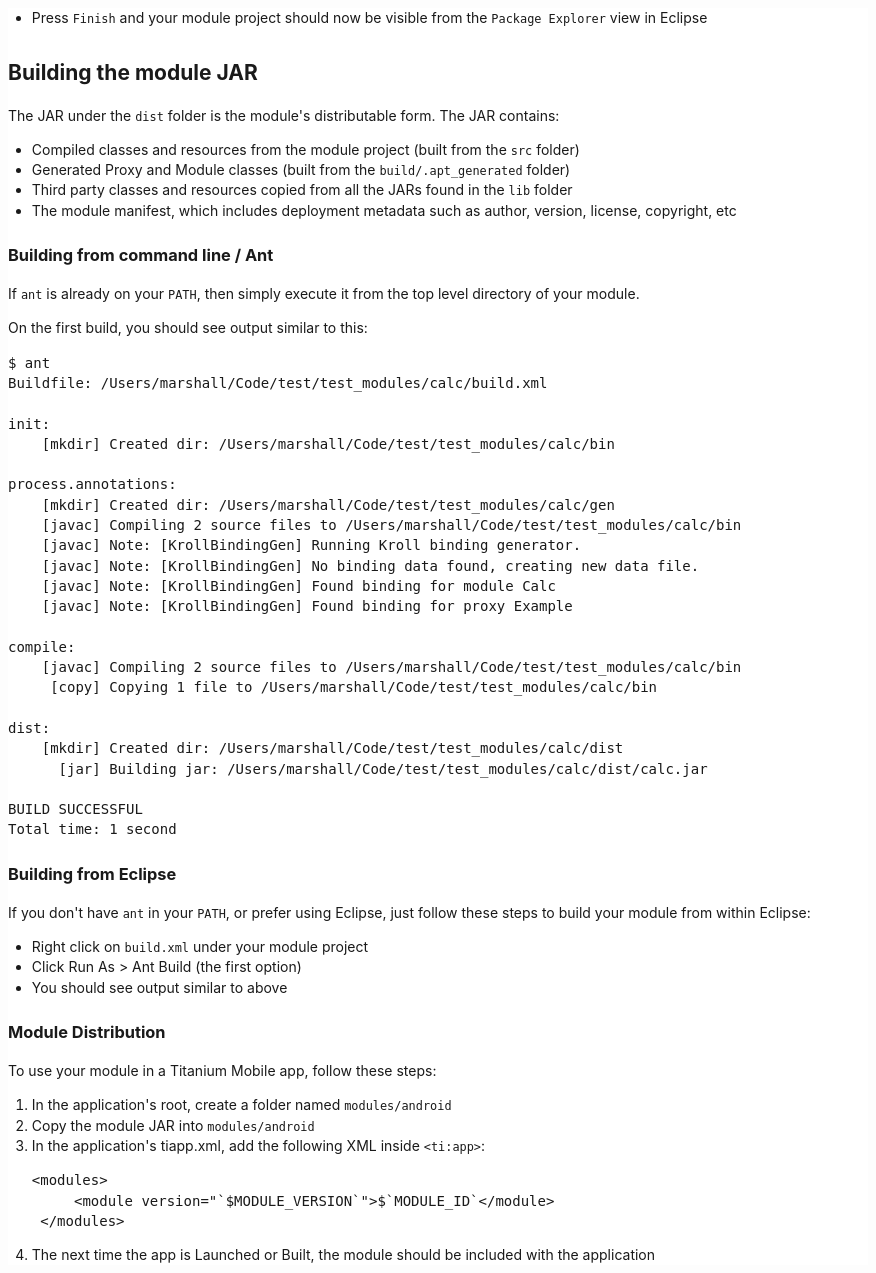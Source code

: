 - Press `Finish` and your module project should now be visible from the `Package Explorer` view in Eclipse

## Building the module JAR
The JAR under the `dist` folder is the module's distributable form. The JAR contains:

- Compiled classes and resources from the module project (built from the `src` folder)
- Generated Proxy and Module classes (built from the `build/.apt_generated` folder)
- Third party classes and resources copied from all the JARs found in the `lib` folder
- The module manifest, which includes deployment metadata such as author, version, license, copyright, etc

### Building from command line / Ant
If `ant` is already on your `PATH`, then simply execute it from the top level directory of your module.

On the first build, you should see output similar to this:
<pre>$ ant
Buildfile: /Users/marshall/Code/test/test_modules/calc/build.xml

init:
    [mkdir] Created dir: /Users/marshall/Code/test/test_modules/calc/bin

process.annotations:
    [mkdir] Created dir: /Users/marshall/Code/test/test_modules/calc/gen
    [javac] Compiling 2 source files to /Users/marshall/Code/test/test_modules/calc/bin
    [javac] Note: [KrollBindingGen] Running Kroll binding generator.
    [javac] Note: [KrollBindingGen] No binding data found, creating new data file.
    [javac] Note: [KrollBindingGen] Found binding for module Calc
    [javac] Note: [KrollBindingGen] Found binding for proxy Example

compile:
    [javac] Compiling 2 source files to /Users/marshall/Code/test/test_modules/calc/bin
     [copy] Copying 1 file to /Users/marshall/Code/test/test_modules/calc/bin

dist:
    [mkdir] Created dir: /Users/marshall/Code/test/test_modules/calc/dist
      [jar] Building jar: /Users/marshall/Code/test/test_modules/calc/dist/calc.jar

BUILD SUCCESSFUL
Total time: 1 second</pre>

### Building from Eclipse
If you don't have `ant` in your `PATH`, or prefer using Eclipse, just follow these steps to build your module from within Eclipse:

- Right click on `build.xml` under your module project
- Click Run As > Ant Build (the first option)
- You should see output similar to above

### Module Distribution
To use your module in a Titanium Mobile app, follow these steps:

1. In the application's root, create a folder named `modules/android`
2. Copy the module JAR into `modules/android`
3. In the application's tiapp.xml, add the following XML inside `<ti:app>`:
	<pre>&lt;modules&gt;
		&lt;module version="`$MODULE_VERSION`"&gt;$`MODULE_ID`&lt;/module&gt;
	&lt;/modules&gt;</pre>
4. The next time the app is Launched or Built, the module should be included with the application


[@Kroll.proxy]: http://builds.appcelerator.com.s3.amazonaws.com/mobile/master/android/javadoc/org/appcelerator/kroll/annotations/Kroll.proxy.html
[@Kroll.proxy#creatableInModule]: http://builds.appcelerator.com.s3.amazonaws.com/mobile/master/android/javadoc/org/appcelerator/kroll/annotations/Kroll.proxy.html#creatableInModule()
[@Kroll.module]: http://builds.appcelerator.com.s3.amazonaws.com/mobile/master/android/javadoc/org/appcelerator/kroll/annotations/Kroll.module.html
[@Kroll.method]: http://builds.appcelerator.com.s3.amazonaws.com/mobile/master/android/javadoc/org/appcelerator/kroll/annotations/Kroll.method.html
[@Kroll.method#runOnUiThread]: http://builds.appcelerator.com.s3.amazonaws.com/mobile/master/android/javadoc/org/appcelerator/kroll/annotations/Kroll.method.html#runOnUiThread()
[@Kroll.getProperty]: http://builds.appcelerator.com.s3.amazonaws.com/mobile/master/android/javadoc/org/appcelerator/kroll/annotations/Kroll.getProperty.html
[@Kroll.setProperty]: http://builds.appcelerator.com.s3.amazonaws.com/mobile/master/android/javadoc/org/appcelerator/kroll/annotations/Kroll.setProperty.html
[@Kroll.property]: http://builds.appcelerator.com.s3.amazonaws.com/mobile/master/android/javadoc/org/appcelerator/kroll/annotations/Kroll.property.html
[@Kroll.constant]: http://builds.appcelerator.com.s3.amazonaws.com/mobile/master/android/javadoc/org/appcelerator/kroll/annotations/Kroll.constant.html
[KrollProxy]: http://builds.appcelerator.com.s3.amazonaws.com/mobile/master/android/javadoc/org/appcelerator/kroll/KrollProxy.html
[KrollModule]: http://builds.appcelerator.com.s3.amazonaws.com/mobile/master/android/javadoc/org/appcelerator/kroll/KrollModule.html
[KrollInvocation]: http://builds.appcelerator.com.s3.amazonaws.com/mobile/master/android/javadoc/org/appcelerator/kroll/KrollInvocation.html
[TiViewProxy]: http://builds.appcelerator.com.s3.amazonaws.com/mobile/master/android/javadoc/org/appcelerator/titanium/proxy/TiViewProxy.html
[TiUIView]: http://builds.appcelerator.com.s3.amazonaws.com/mobile/master/android/javadoc/org/appcelerator/titanium/view/TiUIView.html
[ButtonProxy]: http://github.com/appcelerator/titanium_mobile/blob/master/android/modules/ui/src/ti/modules/titanium/ui/ButtonProxy.java
[TiUIButton]: http://github.com/appcelerator/titanium_mobile/blob/master/android/modules/ui/src/ti/modules/titanium/ui/widget/TiUIButton.java
[Titanium.UI]: http://developer.appcelerator.com/apidoc/mobile/latest/Titanium.UI-module
[Titanium.App]: http://developer.appcelerator.com/apidoc/mobile/latest/Titanium.App-module
[Titanium.App.Properties]: http://developer.appcelerator.com/apidoc/mobile/latest/Titanium.App.Properties-module
[Titanium.UI.createWindow]: http://developer.appcelerator.com/apidoc/mobile/latest/Titanium.UI.createWindow-method.html
[Titanium.UI.createView]: http://developer.appcelerator.com/apidoc/mobile/latest/Titanium.UI.createView-method.html
[View]: http://developer.android.com/reference/android/view/View.html